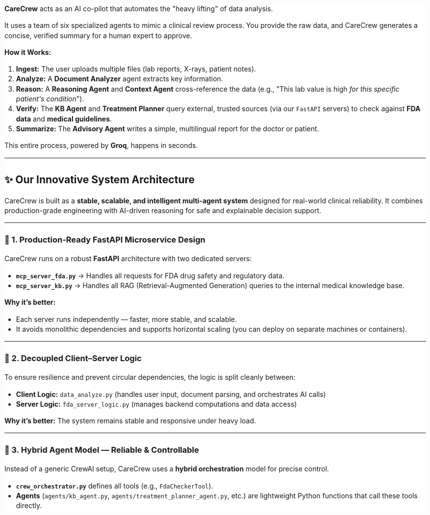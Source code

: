 **CareCrew** acts as an AI co-pilot that automates the "heavy lifting" of data analysis.  

It uses a team of six specialized agents to mimic a clinical review process. You provide the raw data, and CareCrew generates a concise, verified summary for a human expert to approve.  

**How it Works:**  
1. **Ingest:** The user uploads multiple files (lab reports, X-rays, patient notes).  
2. **Analyze:** A **Document Analyzer** agent extracts key information.  
3. **Reason:** A **Reasoning Agent** and **Context Agent** cross-reference the data (e.g., "This lab value is high *for this specific patient's condition*").  
4. **Verify:** The **KB Agent** and **Treatment Planner** query external, trusted sources (via our `FastAPI` servers) to check against **FDA data** and **medical guidelines**.  
5. **Summarize:** The **Advisory Agent** writes a simple, multilingual report for the doctor or patient.  

This entire process, powered by **Groq**, happens in seconds.  

---

## ✨ Our Innovative System Architecture  

CareCrew is built as a **stable, scalable, and intelligent multi-agent system** designed for real-world clinical reliability. It combines production-grade engineering with AI-driven reasoning for safe and explainable decision support.  

---

### 🧩 1. Production-Ready FastAPI Microservice Design  
CareCrew runs on a robust **FastAPI** architecture with two dedicated servers:  
- **`mcp_server_fda.py`** → Handles all requests for FDA drug safety and regulatory data.  
- **`mcp_server_kb.py`** → Handles all RAG (Retrieval-Augmented Generation) queries to the internal medical knowledge base.  

**Why it’s better:**  
- Each server runs independently — faster, more stable, and scalable.  
- It avoids monolithic dependencies and supports horizontal scaling (you can deploy on separate machines or containers).  

---

### 🧠 2. Decoupled Client–Server Logic  
To ensure resilience and prevent circular dependencies, the logic is split cleanly between:  
- **Client Logic:** `data_analyze.py` (handles user input, document parsing, and orchestrates AI calls)  
- **Server Logic:** `fda_server_logic.py` (manages backend computations and data access)  

**Why it’s better:** The system remains stable and responsive under heavy load.  

---

### 🧬 3. Hybrid Agent Model — Reliable & Controllable  
Instead of a generic CrewAI setup, CareCrew uses a **hybrid orchestration** model for precise control.  
- **`crew_orchestrator.py`** defines all tools (e.g., `FdaCheckerTool`).  
- **Agents** (`agents/kb_agent.py`, `agents/treatment_planner_agent.py`, etc.) are lightweight Python functions that call these tools directly.  
